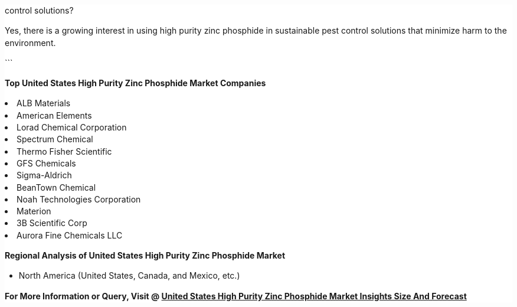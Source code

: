 control solutions?</p> <p>Yes, there is a growing interest in using high purity zinc phosphide in sustainable pest control solutions that minimize harm to the environment.</p> ```</p><p><strong>Top United States High Purity Zinc Phosphide Market Companies</strong></p><div data-test-id=""><p><li>ALB Materials</li><li> American Elements</li><li> Lorad Chemical Corporation</li><li> Spectrum Chemical</li><li> Thermo Fisher Scientific</li><li> GFS Chemicals</li><li> Sigma-Aldrich</li><li> BeanTown Chemical</li><li> Noah Technologies Corporation</li><li> Materion</li><li> 3B Scientific Corp</li><li> Aurora Fine Chemicals LLC</li></p><div><strong>Regional Analysis of&nbsp;United States High Purity Zinc Phosphide Market</strong></div><ul><li dir="ltr"><p dir="ltr">North America&nbsp;(United States, Canada, and Mexico, etc.)</p></li></ul><p><strong>For More Information or Query, Visit @&nbsp;</strong><strong><a href="https://www.verifiedmarketreports.com/product/global-high-purity-zinc-phosphide-market-2019-by-manufacturers-regions-type-and-application-forecast-to-2024/?utm_source=Github&amp;utm_medium=219" target="_blank">United States High Purity Zinc Phosphide Market Insights Size And Forecast</a></strong></p></div>
